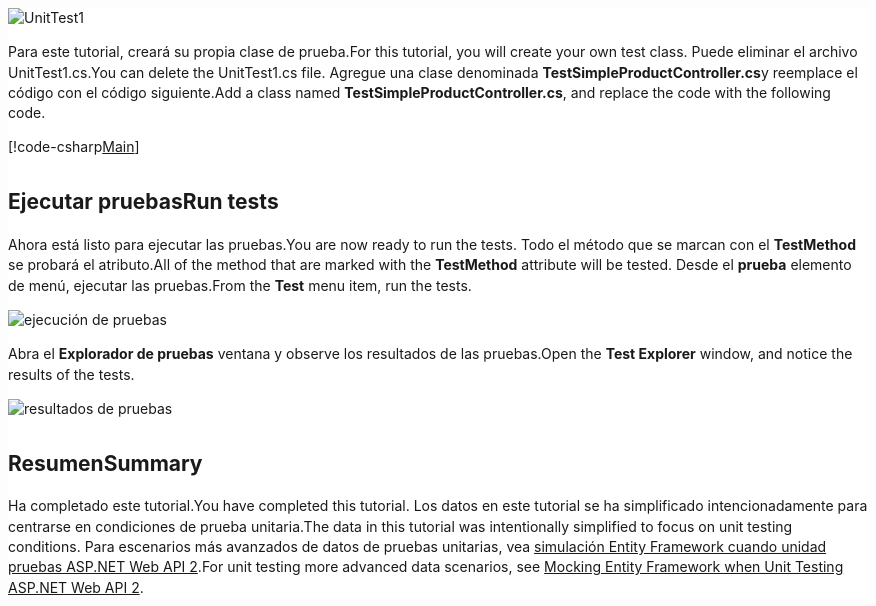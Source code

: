 ![UnitTest1](unit-testing-with-aspnet-web-api/_static/image10.png)

<span data-ttu-id="b12f8-193">Para este tutorial, creará su propia clase de prueba.</span><span class="sxs-lookup"><span data-stu-id="b12f8-193">For this tutorial, you will create your own test class.</span></span> <span data-ttu-id="b12f8-194">Puede eliminar el archivo UnitTest1.cs.</span><span class="sxs-lookup"><span data-stu-id="b12f8-194">You can delete the UnitTest1.cs file.</span></span> <span data-ttu-id="b12f8-195">Agregue una clase denominada **TestSimpleProductController.cs**y reemplace el código con el código siguiente.</span><span class="sxs-lookup"><span data-stu-id="b12f8-195">Add a class named **TestSimpleProductController.cs**, and replace the code with the following code.</span></span>

[!code-csharp[Main](unit-testing-with-aspnet-web-api/samples/sample3.cs)]

<a id="runtests"></a>
## <a name="run-tests"></a><span data-ttu-id="b12f8-196">Ejecutar pruebas</span><span class="sxs-lookup"><span data-stu-id="b12f8-196">Run tests</span></span>

<span data-ttu-id="b12f8-197">Ahora está listo para ejecutar las pruebas.</span><span class="sxs-lookup"><span data-stu-id="b12f8-197">You are now ready to run the tests.</span></span> <span data-ttu-id="b12f8-198">Todo el método que se marcan con el **TestMethod** se probará el atributo.</span><span class="sxs-lookup"><span data-stu-id="b12f8-198">All of the method that are marked with the **TestMethod** attribute will be tested.</span></span> <span data-ttu-id="b12f8-199">Desde el **prueba** elemento de menú, ejecutar las pruebas.</span><span class="sxs-lookup"><span data-stu-id="b12f8-199">From the **Test** menu item, run the tests.</span></span>

![ejecución de pruebas](unit-testing-with-aspnet-web-api/_static/image11.png)

<span data-ttu-id="b12f8-201">Abra el **Explorador de pruebas** ventana y observe los resultados de las pruebas.</span><span class="sxs-lookup"><span data-stu-id="b12f8-201">Open the **Test Explorer** window, and notice the results of the tests.</span></span>

![resultados de pruebas](unit-testing-with-aspnet-web-api/_static/image12.png)

## <a name="summary"></a><span data-ttu-id="b12f8-203">Resumen</span><span class="sxs-lookup"><span data-stu-id="b12f8-203">Summary</span></span>

<span data-ttu-id="b12f8-204">Ha completado este tutorial.</span><span class="sxs-lookup"><span data-stu-id="b12f8-204">You have completed this tutorial.</span></span> <span data-ttu-id="b12f8-205">Los datos en este tutorial se ha simplificado intencionadamente para centrarse en condiciones de prueba unitaria.</span><span class="sxs-lookup"><span data-stu-id="b12f8-205">The data in this tutorial was intentionally simplified to focus on unit testing conditions.</span></span> <span data-ttu-id="b12f8-206">Para escenarios más avanzados de datos de pruebas unitarias, vea [simulación Entity Framework cuando unidad pruebas ASP.NET Web API 2](mocking-entity-framework-when-unit-testing-aspnet-web-api-2.md).</span><span class="sxs-lookup"><span data-stu-id="b12f8-206">For unit testing more advanced data scenarios, see [Mocking Entity Framework when Unit Testing ASP.NET Web API 2](mocking-entity-framework-when-unit-testing-aspnet-web-api-2.md).</span></span>
